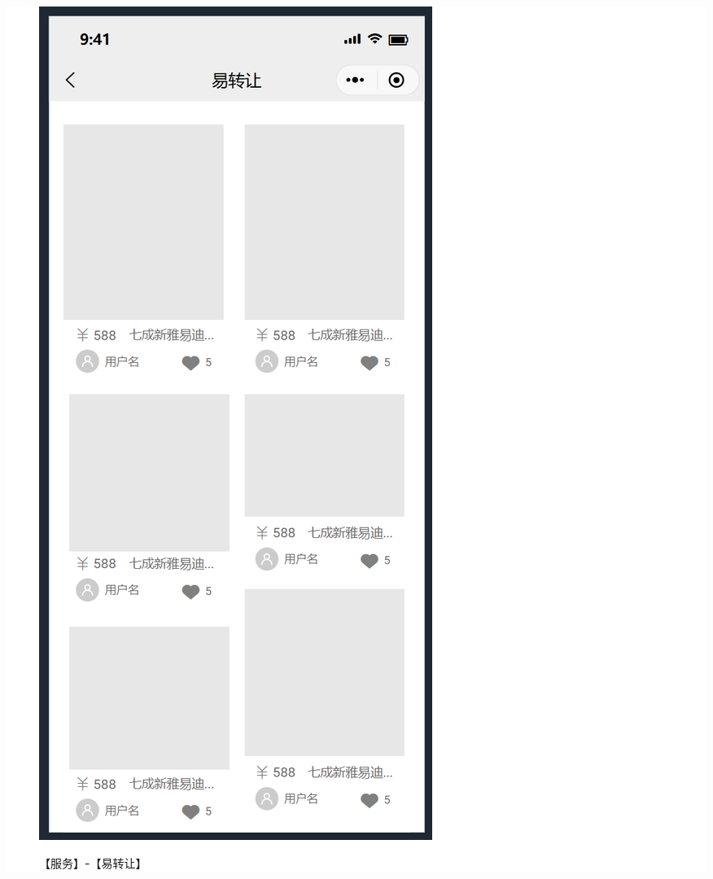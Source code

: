  

<figure><img src=".gitbook/assets/3.3.png" alt=""><figcaption><p>【服务】-【易转让】</p></figcaption></figure>
